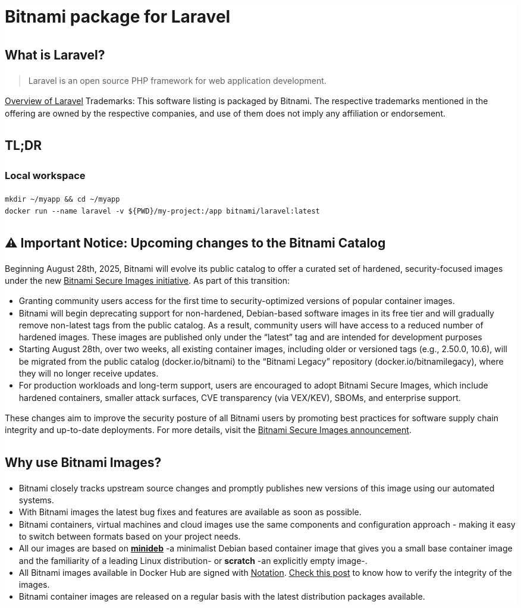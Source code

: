 # Bitnami package for Laravel

## What is Laravel?

> Laravel is an open source PHP framework for web application development.

[Overview of Laravel](https://laravel.com/)
Trademarks: This software listing is packaged by Bitnami. The respective trademarks mentioned in the offering are owned by the respective companies, and use of them does not imply any affiliation or endorsement.

## TL;DR

### Local workspace

```console
mkdir ~/myapp && cd ~/myapp
docker run --name laravel -v ${PWD}/my-project:/app bitnami/laravel:latest
```

## ⚠️ Important Notice: Upcoming changes to the Bitnami Catalog

Beginning August 28th, 2025, Bitnami will evolve its public catalog to offer a curated set of hardened, security-focused images under the new [Bitnami Secure Images initiative](https://news.broadcom.com/app-dev/broadcom-introduces-bitnami-secure-images-for-production-ready-containerized-applications). As part of this transition:
- Granting community users access for the first time to security-optimized versions of popular container images.
- Bitnami will begin deprecating support for non-hardened, Debian-based software images in its free tier and will gradually remove non-latest tags from the public catalog. As a result, community users will have access to a reduced number of hardened images. These images are published only under the “latest” tag and are intended for development purposes
- Starting August 28th, over two weeks, all existing container images, including older or versioned tags (e.g., 2.50.0, 10.6), will be migrated from the public catalog (docker.io/bitnami) to the “Bitnami Legacy” repository (docker.io/bitnamilegacy), where they will no longer receive updates.
- For production workloads and long-term support, users are encouraged to adopt Bitnami Secure Images, which include hardened containers, smaller attack surfaces, CVE transparency (via VEX/KEV), SBOMs, and enterprise support.

These changes aim to improve the security posture of all Bitnami users by promoting best practices for software supply chain integrity and up-to-date deployments. For more details, visit the [Bitnami Secure Images announcement](https://github.com/bitnami/containers/issues/83267).

## Why use Bitnami Images?

* Bitnami closely tracks upstream source changes and promptly publishes new versions of this image using our automated systems.
* With Bitnami images the latest bug fixes and features are available as soon as possible.
* Bitnami containers, virtual machines and cloud images use the same components and configuration approach - making it easy to switch between formats based on your project needs.
* All our images are based on [**minideb**](https://github.com/bitnami/minideb) -a minimalist Debian based container image that gives you a small base container image and the familiarity of a leading Linux distribution- or **scratch** -an explicitly empty image-.
* All Bitnami images available in Docker Hub are signed with [Notation](https://notaryproject.dev/). [Check this post](https://blog.bitnami.com/2024/03/bitnami-packaged-containers-and-helm.html) to know how to verify the integrity of the images.
* Bitnami container images are released on a regular basis with the latest distribution packages available.
